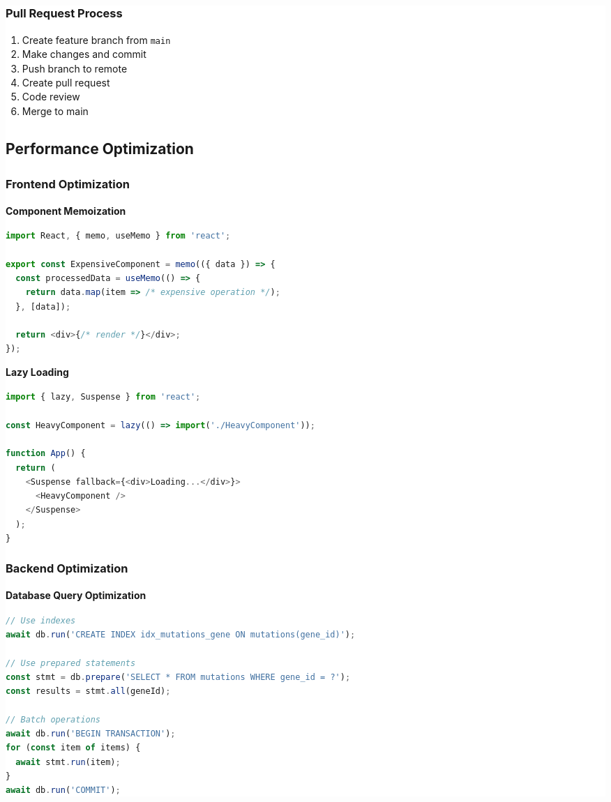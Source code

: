 ### Pull Request Process
1. Create feature branch from `main`
2. Make changes and commit
3. Push branch to remote
4. Create pull request
5. Code review
6. Merge to main

## Performance Optimization

### Frontend Optimization

**Component Memoization**
```typescript
import React, { memo, useMemo } from 'react';

export const ExpensiveComponent = memo(({ data }) => {
  const processedData = useMemo(() => {
    return data.map(item => /* expensive operation */);
  }, [data]);

  return <div>{/* render */}</div>;
});
```

**Lazy Loading**
```typescript
import { lazy, Suspense } from 'react';

const HeavyComponent = lazy(() => import('./HeavyComponent'));

function App() {
  return (
    <Suspense fallback={<div>Loading...</div>}>
      <HeavyComponent />
    </Suspense>
  );
}
```

### Backend Optimization

**Database Query Optimization**
```typescript
// Use indexes
await db.run('CREATE INDEX idx_mutations_gene ON mutations(gene_id)');

// Use prepared statements
const stmt = db.prepare('SELECT * FROM mutations WHERE gene_id = ?');
const results = stmt.all(geneId);

// Batch operations
await db.run('BEGIN TRANSACTION');
for (const item of items) {
  await stmt.run(item);
}
await db.run('COMMIT');
```
